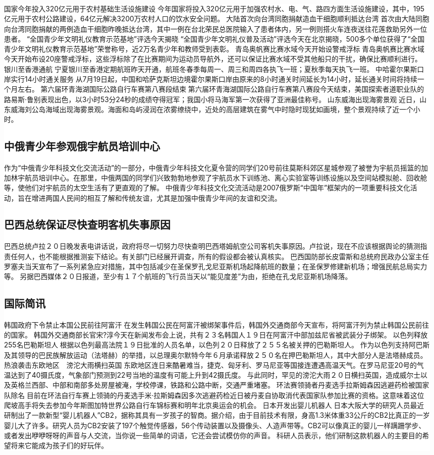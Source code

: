 
国家今年投入320亿元用于农村基础生活设施建设
今年国家将投入320亿元用于加强农村水、电、气、路四方面生活设施建设，其中，195亿元用于农村公路建设，64亿元解决3200万农村人口的饮水安全问题。
大陆首次向台湾同胞捐献造血干细胞顺利抵达台湾
首次由大陆同胞向台湾同胞捐献的两例造血干细胞昨晚抵达台湾，其中一例在台北荣民总医院输入了患者体内，另一例则搭火车连夜送往花莲救助另外一位患者。
“全国青少年文明礼仪教育示范基地”评选今天揭晓
“全国青少年文明礼仪普及活动”评选今天在北京揭晓，500多个单位获得了“全国青少年文明礼仪教育示范基地”荣誉称号，近2万名青少年和教师受到表彰。
青岛奥帆赛比赛水域今天开始设警戒浮标
青岛奥帆赛比赛水域今天开始布设20座警戒浮标，这些浮标除了在比赛期间为运动员导航外，还可以保证比赛水域不受其他船只的干扰，确保比赛顺利进行。
银川至香港通航
宁夏银川至香港定期航班昨天开通，航班冬春季每周一、周三和周四各执飞一班；夏秋季每天执飞一班。
中哈霍尔果斯口岸实行14小时通关服务
从7月19日起，中国和哈萨克斯坦边境霍尔果斯口岸由原来的8小时通关时间延长为14小时，延长通关时间将持续一个月左右。 
第六届环青海湖国际公路自行车赛第八赛段结束
第六届环青海湖国际公路自行车赛第八赛段今天结束，美国探索者道职业队的路易斯·鲁别表现出色，以3小时53分24秒的成绩夺得冠军；我国小将马海军第一次获得了亚洲最佳称号。
山东威海出现海雾景观
近日，山东威海刘公岛海域出现海雾景观。海面和岛屿浸润在浓雾缭绕中，近处的高层建筑在雾气中时隐时现犹如画境，整个景观持续了近一个小时。


## 中俄青少年参观俄宇航员培训中心


作为“中俄青少年科技文化交流活动”的一部分，中俄青少年科技文化夏令营的同学们20号前往莫斯科郊区星城参观了被誉为宇航员摇篮的加加林宇航员培训中心。在那里，中俄两国的同学们兴致勃勃地参观了宇航员水下训练池、离心实验室等训练设施以及空间站模拟舱、回收舱等，使他们对宇航员的太空生活有了更直观的了解。
中俄青少年科技文化交流活动是2007俄罗斯“中国年”框架内的一项重要科技文化活动，旨在增进两国人民间的相互了解和传统友谊，尤其是加强中俄青少年间的友谊和交流。


## 巴西总统保证尽快查明客机失事原因


巴西总统卢拉２０日晚发表电讲话说，政府将尽一切努力尽快查明巴西塔姆航空公司客机失事原因。卢拉说，现在不应该根据舆论的猜测指责任何人，也不能根据推测妄下结论。有关部门已经展开调查，所有的假设都会被认真核实。
巴西国防部长皮雷斯和总统府民政办公室主任罗塞夫当天宣布了一系列紧急应对措施，其中包括减少在圣保罗孔戈尼亚斯机场起降航班的数量；在圣保罗修建新机场；增强民航总局实力等。
另据巴西媒体２０日报道，至少有１７个航班的飞行员当天以“能见度差”为由，拒绝在孔戈尼亚斯机场降落。


## 国际简讯


韩国政府下令禁止本国公民前往阿富汗
在发生韩国公民在阿富汗被绑架事件后，韩国外交通商部今天宣布，将阿富汗列为禁止韩国公民前往的国家。
韩国外交通商部长官宋?淳今天在新闻发布会上说，共有２３名韩国人１９日在阿富汗中部加兹尼省被武装分子绑架。
以色列释放255名巴勒斯坦人
根据以色列最高法院１９日批准的人员名单，以色列２０日释放了２５５名被关押的巴勒斯坦人。
作为以色列支持阿巴斯及其领导的巴民族解放运动（法塔赫）的举措，以总理奥尔默特今年６月承诺释放２５０名在押巴勒斯坦人，其中大部分人是法塔赫成员。
热浪袭击东欧地区　滂沱大雨横扫英国
东欧地区连日来酷暑难当，捷克、匈牙利、罗马尼亚等国接连遭遇高温天气。在罗马尼亚20号的气温达到了40摄氏度，气象部门预测到22号当地的温度有可能上升到42摄氏度。
与此同时，罕见的滂沱大雨２０日横扫英国，造成威尔士以及英格兰西部、中部和南部多处房屋被淹，学校停课，铁路和公路中断，交通严重堵塞。
环法赛领骑者丹麦选手拉斯姆森因逃避药检被国家队除名
目前在环法自行车赛上领骑的丹麦选手米·拉斯姆森因多次逃避药检近日被丹麦自协取消代表国家队参加比赛的资格。这意味着这位爬坡高手将失去参加今年斯图加特世界公路自行车锦标赛和明年北京奥运会的机会。
日本开发出婴儿机器人
日本大阪大学的研究人员最近研制出了一款新型“婴儿机器人”CB2，据称其具有一岁孩子的智商。据介绍，由于目前技术有限，身高1.3米体重33公斤的CB2比真正的一岁婴儿大了许多。研究人员为CB2安装了197个触觉传感器，56个传动装置以及摄像头、人造声带等。CB2可以像真正的婴儿一样蹒跚学步、或者发出咿咿呀呀的声音与人交流，当你说一些简单的词语，它还会尝试模仿你的声音。
科研人员表示，他们研制这款机器人的主要目的希望将来它能成为孩子们的好玩伴。
